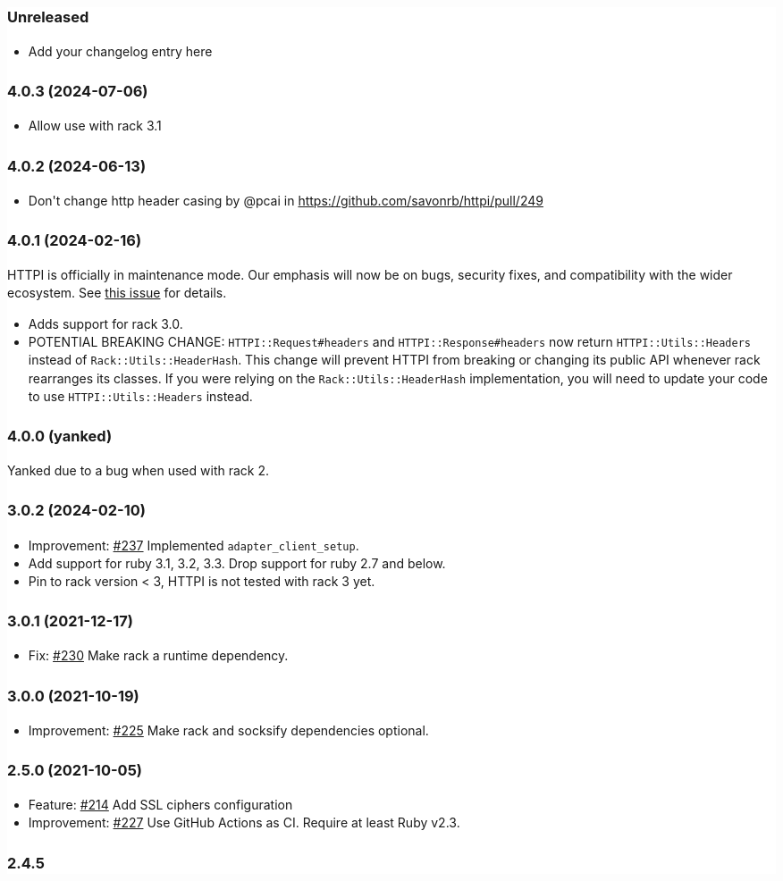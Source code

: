### Unreleased

* Add your changelog entry here

### 4.0.3 (2024-07-06)

* Allow use with rack 3.1

### 4.0.2 (2024-06-13)

* Don't change http header casing by @pcai in https://github.com/savonrb/httpi/pull/249

### 4.0.1 (2024-02-16)

HTTPI is officially in maintenance mode. Our emphasis will now be on bugs, security fixes, and compatibility with the wider ecosystem. See [this issue](https://github.com/savonrb/httpi/issues/238) for details.

* Adds support for rack 3.0.
* POTENTIAL BREAKING CHANGE: `HTTPI::Request#headers` and `HTTPI::Response#headers` now return `HTTPI::Utils::Headers` instead of `Rack::Utils::HeaderHash`. This change will prevent HTTPI from breaking or changing its public API whenever rack rearranges its classes. If you were relying on the `Rack::Utils::HeaderHash` implementation, you will need to update your code to use `HTTPI::Utils::Headers` instead.

### 4.0.0 (yanked)

Yanked due to a bug when used with rack 2.

### 3.0.2 (2024-02-10)

* Improvement: [#237](https://github.com/savonrb/httpi/pull/237) Implemented `adapter_client_setup`.
* Add support for ruby 3.1, 3.2, 3.3. Drop support for ruby 2.7 and below.
* Pin to rack version < 3, HTTPI is not tested with rack 3 yet.

### 3.0.1 (2021-12-17)

* Fix: [#230](https://github.com/savonrb/httpi/pull/230) Make rack a runtime dependency.

### 3.0.0 (2021-10-19)

* Improvement: [#225](https://github.com/savonrb/httpi/pull/225) Make rack and socksify dependencies optional.

### 2.5.0 (2021-10-05)

* Feature: [#214](https://github.com/savonrb/httpi/pull/214) Add SSL ciphers configuration
* Improvement: [#227](https://github.com/savonrb/httpi/pull/227) Use GitHub Actions as CI. Require at least Ruby v2.3.

### 2.4.5

